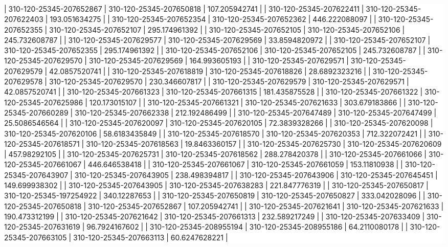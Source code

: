 | 310-120-25345-207652867 | 310-120-25345-207650818 | 107.205942741 |
| 310-120-25345-207622411 | 310-120-25345-207622403 | 193.051634275 |
| 310-120-25345-207652354 | 310-120-25345-207652362 | 446.222088097 |
| 310-120-25345-207652355 | 310-120-25345-207652107 | 295.174961392 |
| 310-120-25345-207652105 | 310-120-25345-207652106 | 245.732608787 |
| 310-120-25345-207629577 | 310-120-25345-207629569 | 33.8594820972 |
| 310-120-25345-207652107 | 310-120-25345-207652355 | 295.174961392 |
| 310-120-25345-207652106 | 310-120-25345-207652105 | 245.732608787 |
| 310-120-25345-207629570 | 310-120-25345-207629569 | 164.993605193 |
| 310-120-25345-207629571 | 310-120-25345-207629579 | 42.0857520741 |
| 310-120-25345-207618819 | 310-120-25345-207618826 | 28.6892323216 |
| 310-120-25345-207629578 | 310-120-25345-207629570 | 230.346607817 |
| 310-120-25345-207629579 | 310-120-25345-207629571 | 42.0857520741 |
| 310-120-25345-207661323 | 310-120-25345-207661315 | 181.435875528 |
| 310-120-25345-207661322 | 310-120-25345-207625986 | 120.173015107 |
| 310-120-25345-207661321 | 310-120-25345-207621633 | 303.679183866 |
| 310-120-25345-207660289 | 310-120-25345-207662338 | 212.192486499 |
| 310-120-25345-207647489 | 310-120-25345-207647499 | 25.5086546564 |
| 310-120-25345-207620097 | 310-120-25345-207620105 | 72.3839328266 |
| 310-120-25345-207620098 | 310-120-25345-207620106 | 58.6183435849 |
| 310-120-25345-207618570 | 310-120-25345-207620353 | 712.322072421 |
| 310-120-25345-207618571 | 310-120-25345-207618563 | 19.8463360157 |
| 310-120-25345-207625730 | 310-120-25345-207620609 | 457.98292105 |
| 310-120-25345-207625731 | 310-120-25345-207618562 | 288.278420378 |
| 310-120-25345-207661066 | 310-120-25345-207661067 | 446.646538418 |
| 310-120-25345-207661067 | 310-120-25345-207661059 | 153.11810938 |
| 310-120-25345-207643907 | 310-120-25345-207643905 | 238.498394817 |
| 310-120-25345-207643906 | 310-120-25345-207645451 | 149.699938302 |
| 310-120-25345-207643905 | 310-120-25345-207638283 | 221.847776319 |
| 310-120-25345-207650817 | 310-120-25345-197254922 | 340.12287653 |
| 310-120-25345-207650819 | 310-120-25345-207650827 | 333.042028096 |
| 310-120-25345-207650818 | 310-120-25345-207652867 | 107.205942741 |
| 310-120-25345-207621641 | 310-120-25345-207621633 | 190.473312199 |
| 310-120-25345-207621642 | 310-120-25345-207661313 | 232.589217249 |
| 310-120-25345-207633409 | 310-120-25345-207631619 | 96.7924167602 |
| 310-120-25345-208955194 | 310-120-25345-208955186 | 64.2110080178 |
| 310-120-25345-207663105 | 310-120-25345-207663113 | 60.6247628221 |